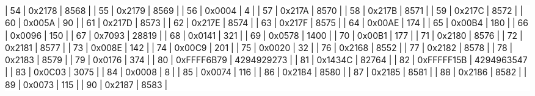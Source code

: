 |      54 | 0x2178      |        8568 |
|      55 | 0x2179      |        8569 |
|      56 | 0x0004      |           4 |
|      57 | 0x217A      |        8570 |
|      58 | 0x217B      |        8571 |
|      59 | 0x217C      |        8572 |
|      60 | 0x005A      |          90 |
|      61 | 0x217D      |        8573 |
|      62 | 0x217E      |        8574 |
|      63 | 0x217F      |        8575 |
|      64 | 0x00AE      |         174 |
|      65 | 0x00B4      |         180 |
|      66 | 0x0096      |         150 |
|      67 | 0x7093      |       28819 |
|      68 | 0x0141      |         321 |
|      69 | 0x0578      |        1400 |
|      70 | 0x00B1      |         177 |
|      71 | 0x2180      |        8576 |
|      72 | 0x2181      |        8577 |
|      73 | 0x008E      |         142 |
|      74 | 0x00C9      |         201 |
|      75 | 0x0020      |          32 |
|      76 | 0x2168      |        8552 |
|      77 | 0x2182      |        8578 |
|      78 | 0x2183      |        8579 |
|      79 | 0x0176      |         374 |
|      80 | 0xFFFF6B79  |  4294929273 |
|      81 | 0x1434C     |       82764 |
|      82 | 0xFFFFF15B  |  4294963547 |
|      83 | 0x0C03      |        3075 |
|      84 | 0x0008      |           8 |
|      85 | 0x0074      |         116 |
|      86 | 0x2184      |        8580 |
|      87 | 0x2185      |        8581 |
|      88 | 0x2186      |        8582 |
|      89 | 0x0073      |         115 |
|      90 | 0x2187      |        8583 |